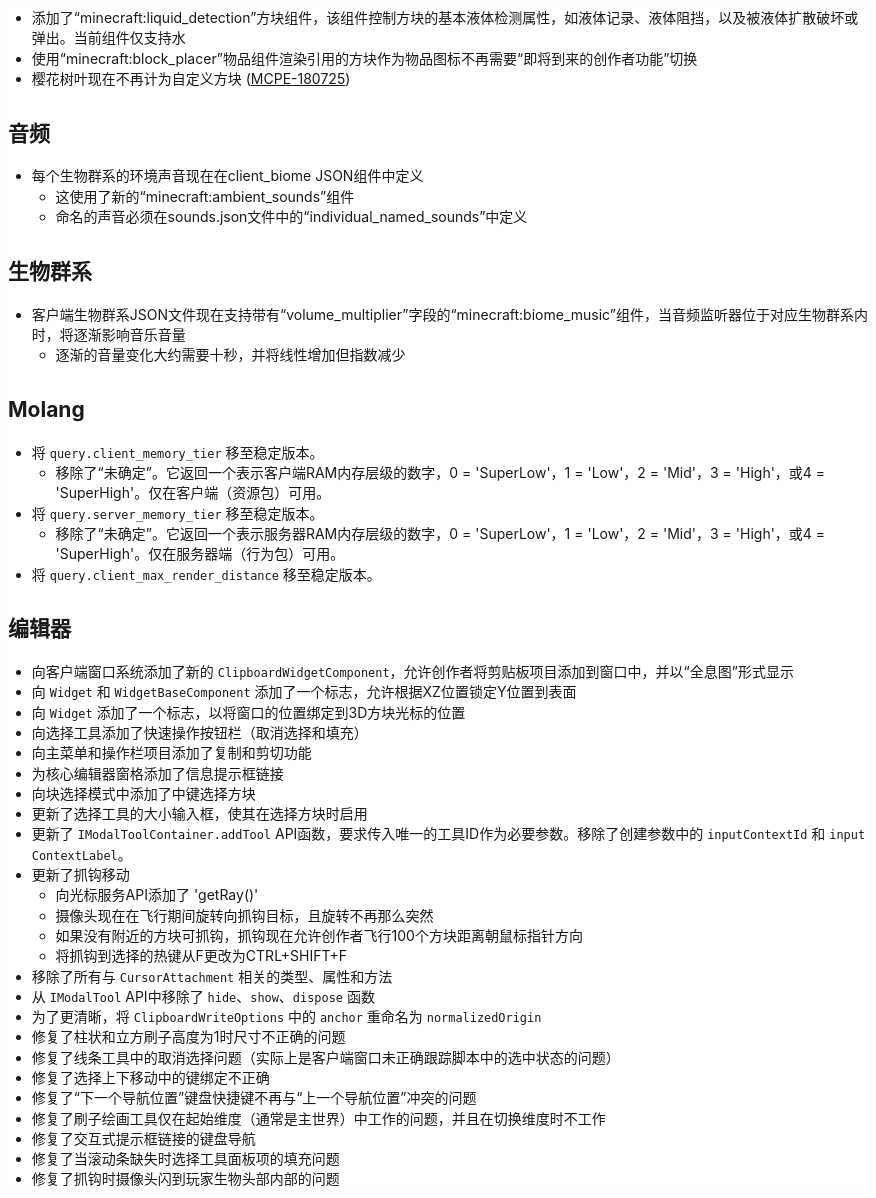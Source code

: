 - 添加了“minecraft:liquid_detection”方块组件，该组件控制方块的基本液体检测属性，如液体记录、液体阻挡，以及被液体扩散破坏或弹出。当前组件仅支持水
- 使用“minecraft:block_placer”物品组件渲染引用的方块作为物品图标不再需要“即将到来的创作者功能”切换
- 樱花树叶现在不再计为自定义方块 ([MCPE-180725](https://bugs.mojang.com/browse/MCPE-180725))

## 音频

- 每个生物群系的环境声音现在在client_biome JSON组件中定义  
  - 这使用了新的“minecraft:ambient_sounds”组件
  - 命名的声音必须在sounds.json文件中的“individual_named_sounds”中定义

## 生物群系

- 客户端生物群系JSON文件现在支持带有“volume_multiplier”字段的“minecraft:biome_music”组件，当音频监听器位于对应生物群系内时，将逐渐影响音乐音量  
  - 逐渐的音量变化大约需要十秒，并将线性增加但指数减少

## Molang

- 将 `query.client_memory_tier` 移至稳定版本。
  - 移除了“未确定”。它返回一个表示客户端RAM内存层级的数字，0 = 'SuperLow'，1 = 'Low'，2 = 'Mid'，3 = 'High'，或4 = 'SuperHigh'。仅在客户端（资源包）可用。
- 将 `query.server_memory_tier` 移至稳定版本。
  - 移除了“未确定”。它返回一个表示服务器RAM内存层级的数字，0 = 'SuperLow'，1 = 'Low'，2 = 'Mid'，3 = 'High'，或4 = 'SuperHigh'。仅在服务器端（行为包）可用。
- 将 `query.client_max_render_distance` 移至稳定版本。

## 编辑器

- 向客户端窗口系统添加了新的 `ClipboardWidgetComponent`，允许创作者将剪贴板项目添加到窗口中，并以“全息图”形式显示
- 向 `Widget` 和 `WidgetBaseComponent` 添加了一个标志，允许根据XZ位置锁定Y位置到表面
- 向 `Widget` 添加了一个标志，以将窗口的位置绑定到3D方块光标的位置
- 向选择工具添加了快速操作按钮栏（取消选择和填充）
- 向主菜单和操作栏项目添加了复制和剪切功能
- 为核心编辑器窗格添加了信息提示框链接
- 向块选择模式中添加了中键选择方块
- 更新了选择工具的大小输入框，使其在选择方块时启用
- 更新了 `IModalToolContainer.addTool` API函数，要求传入唯一的工具ID作为必要参数。移除了创建参数中的 `inputContextId` 和 `inputContextLabel`。
- 更新了抓钩移动  
  - 向光标服务API添加了 'getRay()'
  - 摄像头现在在飞行期间旋转向抓钩目标，且旋转不再那么突然
  - 如果没有附近的方块可抓钩，抓钩现在允许创作者飞行100个方块距离朝鼠标指针方向
  - 将抓钩到选择的热键从F更改为CTRL+SHIFT+F
- 移除了所有与 `CursorAttachment` 相关的类型、属性和方法
- 从 `IModalTool` API中移除了 `hide`、`show`、`dispose` 函数
- 为了更清晰，将 `ClipboardWriteOptions` 中的 `anchor` 重命名为 `normalizedOrigin`
- 修复了柱状和立方刷子高度为1时尺寸不正确的问题
- 修复了线条工具中的取消选择问题（实际上是客户端窗口未正确跟踪脚本中的选中状态的问题）
- 修复了选择上下移动中的键绑定不正确
- 修复了“下一个导航位置”键盘快捷键不再与“上一个导航位置”冲突的问题
- 修复了刷子绘画工具仅在起始维度（通常是主世界）中工作的问题，并且在切换维度时不工作
- 修复了交互式提示框链接的键盘导航
- 修复了当滚动条缺失时选择工具面板项的填充问题
- 修复了抓钩时摄像头闪到玩家生物头部内部的问题
